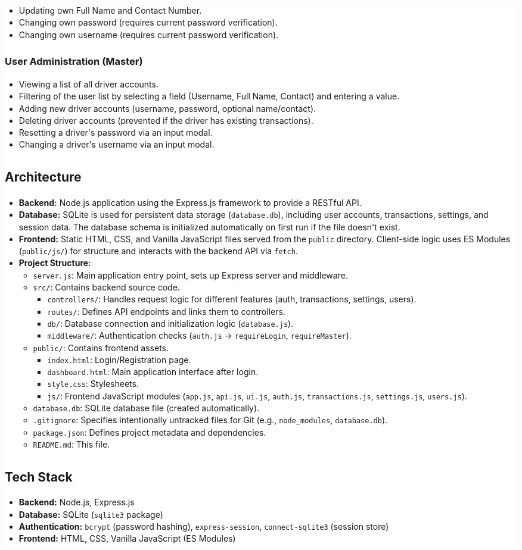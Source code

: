 - Updating own Full Name and Contact Number.
- Changing own password (requires current password verification).
- Changing own username (requires current password verification).

### User Administration (Master)

- Viewing a list of all driver accounts.
- Filtering of the user list by selecting a field (Username, Full Name, Contact) and entering a value.
- Adding new driver accounts (username, password, optional name/contact).
- Deleting driver accounts (prevented if the driver has existing transactions).
- Resetting a driver's password via an input modal.
- Changing a driver's username via an input modal.

## Architecture

- **Backend:** Node.js application using the Express.js framework to provide a RESTful API.
- **Database:** SQLite is used for persistent data storage (`database.db`), including user accounts, transactions, settings, and session data. The database schema is initialized automatically on first run if the file doesn't exist.
- **Frontend:** Static HTML, CSS, and Vanilla JavaScript files served from the `public` directory. Client-side logic uses ES Modules (`public/js/`) for structure and interacts with the backend API via `fetch`.
- **Project Structure:**
  - `server.js`: Main application entry point, sets up Express server and middleware.
  - `src/`: Contains backend source code.
    - `controllers/`: Handles request logic for different features (auth, transactions, settings, users).
    - `routes/`: Defines API endpoints and links them to controllers.
    - `db/`: Database connection and initialization logic (`database.js`).
    - `middleware/`: Authentication checks (`auth.js` -> `requireLogin`, `requireMaster`).
  - `public/`: Contains frontend assets.
    - `index.html`: Login/Registration page.
    - `dashboard.html`: Main application interface after login.
    - `style.css`: Stylesheets.
    - `js/`: Frontend JavaScript modules (`app.js`, `api.js`, `ui.js`, `auth.js`, `transactions.js`, `settings.js`, `users.js`).
  - `database.db`: SQLite database file (created automatically).
  - `.gitignore`: Specifies intentionally untracked files for Git (e.g., `node_modules`, `database.db`).
  - `package.json`: Defines project metadata and dependencies.
  - `README.md`: This file.

## Tech Stack

- **Backend:** Node.js, Express.js
- **Database:** SQLite (`sqlite3` package)
- **Authentication:** `bcrypt` (password hashing), `express-session`, `connect-sqlite3` (session store)
- **Frontend:** HTML, CSS, Vanilla JavaScript (ES Modules)
